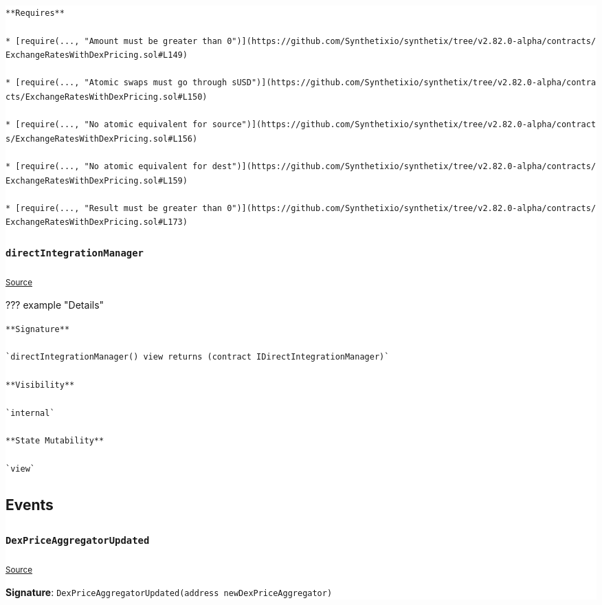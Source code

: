    **Requires**

    * [require(..., "Amount must be greater than 0")](https://github.com/Synthetixio/synthetix/tree/v2.82.0-alpha/contracts/ExchangeRatesWithDexPricing.sol#L149)

    * [require(..., "Atomic swaps must go through sUSD")](https://github.com/Synthetixio/synthetix/tree/v2.82.0-alpha/contracts/ExchangeRatesWithDexPricing.sol#L150)

    * [require(..., "No atomic equivalent for source")](https://github.com/Synthetixio/synthetix/tree/v2.82.0-alpha/contracts/ExchangeRatesWithDexPricing.sol#L156)

    * [require(..., "No atomic equivalent for dest")](https://github.com/Synthetixio/synthetix/tree/v2.82.0-alpha/contracts/ExchangeRatesWithDexPricing.sol#L159)

    * [require(..., "Result must be greater than 0")](https://github.com/Synthetixio/synthetix/tree/v2.82.0-alpha/contracts/ExchangeRatesWithDexPricing.sol#L173)

### `directIntegrationManager`

<sub>[Source](https://github.com/Synthetixio/synthetix/tree/v2.82.0-alpha/contracts/ExchangeRatesWithDexPricing.sol#L40)</sub>

??? example "Details"

    **Signature**

    `directIntegrationManager() view returns (contract IDirectIntegrationManager)`

    **Visibility**

    `internal`

    **State Mutability**

    `view`

## Events

### `DexPriceAggregatorUpdated`

<sub>[Source](https://github.com/Synthetixio/synthetix/tree/v2.82.0-alpha/contracts/ExchangeRatesWithDexPricing.sol#L260)</sub>

**Signature**: `DexPriceAggregatorUpdated(address newDexPriceAggregator)`
